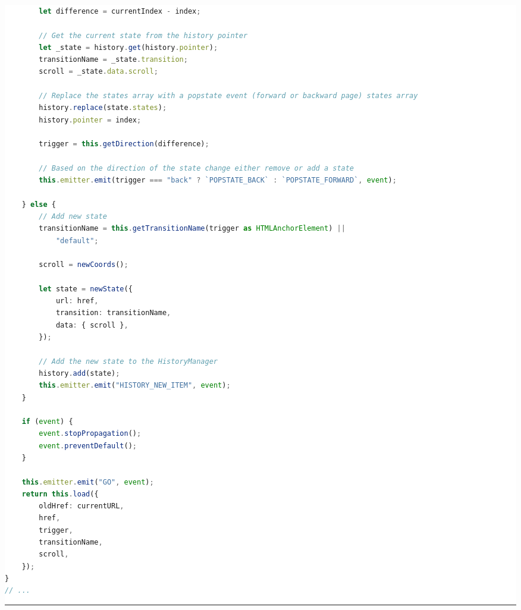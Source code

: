 ```typescript
        let difference = currentIndex - index;

        // Get the current state from the history pointer
        let _state = history.get(history.pointer);
        transitionName = _state.transition;
        scroll = _state.data.scroll;

        // Replace the states array with a popstate event (forward or backward page) states array
        history.replace(state.states);
        history.pointer = index;

        trigger = this.getDirection(difference);

        // Based on the direction of the state change either remove or add a state
        this.emitter.emit(trigger === "back" ? `POPSTATE_BACK` : `POPSTATE_FORWARD`, event);

    } else {
        // Add new state
        transitionName = this.getTransitionName(trigger as HTMLAnchorElement) ||
            "default";

        scroll = newCoords();

        let state = newState({
            url: href,
            transition: transitionName,
            data: { scroll },
        });

        // Add the new state to the HistoryManager
        history.add(state);
        this.emitter.emit("HISTORY_NEW_ITEM", event);
    }

    if (event) {
        event.stopPropagation();
        event.preventDefault();
    }

    this.emitter.emit("GO", event);
    return this.load({
        oldHref: currentURL,
        href,
        trigger,
        transitionName,
        scroll,
    });
}
// ...
```

---